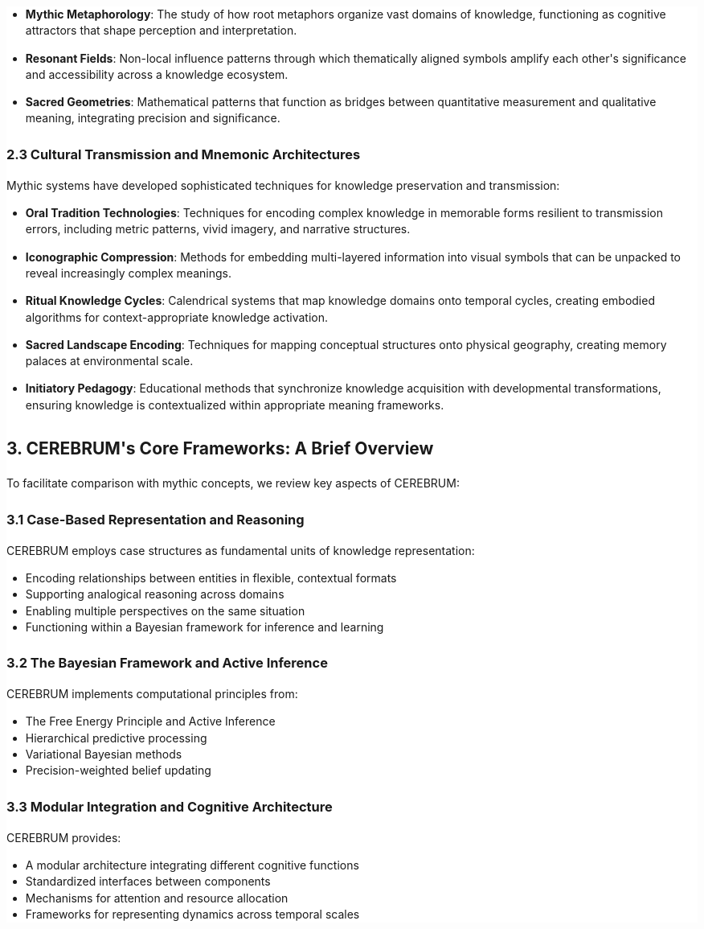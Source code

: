 * **Mythic Metaphorology**: The study of how root metaphors organize vast domains of knowledge, functioning as cognitive attractors that shape perception and interpretation.

* **Resonant Fields**: Non-local influence patterns through which thematically aligned symbols amplify each other's significance and accessibility across a knowledge ecosystem.

* **Sacred Geometries**: Mathematical patterns that function as bridges between quantitative measurement and qualitative meaning, integrating precision and significance.

### 2.3 Cultural Transmission and Mnemonic Architectures

Mythic systems have developed sophisticated techniques for knowledge preservation and transmission:

* **Oral Tradition Technologies**: Techniques for encoding complex knowledge in memorable forms resilient to transmission errors, including metric patterns, vivid imagery, and narrative structures.

* **Iconographic Compression**: Methods for embedding multi-layered information into visual symbols that can be unpacked to reveal increasingly complex meanings.

* **Ritual Knowledge Cycles**: Calendrical systems that map knowledge domains onto temporal cycles, creating embodied algorithms for context-appropriate knowledge activation.

* **Sacred Landscape Encoding**: Techniques for mapping conceptual structures onto physical geography, creating memory palaces at environmental scale.

* **Initiatory Pedagogy**: Educational methods that synchronize knowledge acquisition with developmental transformations, ensuring knowledge is contextualized within appropriate meaning frameworks.

## 3. CEREBRUM's Core Frameworks: A Brief Overview

To facilitate comparison with mythic concepts, we review key aspects of CEREBRUM:

### 3.1 Case-Based Representation and Reasoning

CEREBRUM employs case structures as fundamental units of knowledge representation:
- Encoding relationships between entities in flexible, contextual formats
- Supporting analogical reasoning across domains
- Enabling multiple perspectives on the same situation
- Functioning within a Bayesian framework for inference and learning

### 3.2 The Bayesian Framework and Active Inference

CEREBRUM implements computational principles from:
- The Free Energy Principle and Active Inference
- Hierarchical predictive processing
- Variational Bayesian methods
- Precision-weighted belief updating

### 3.3 Modular Integration and Cognitive Architecture

CEREBRUM provides:
- A modular architecture integrating different cognitive functions
- Standardized interfaces between components
- Mechanisms for attention and resource allocation
- Frameworks for representing dynamics across temporal scales
